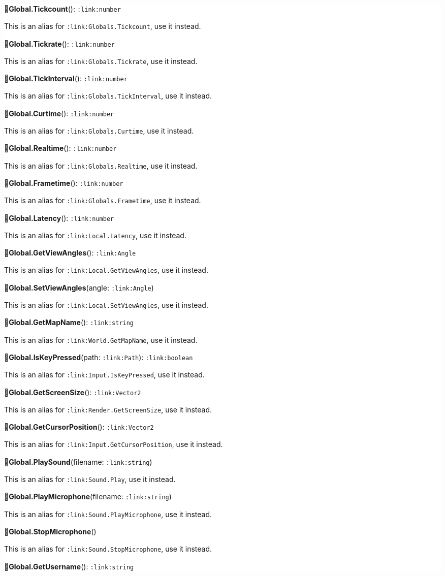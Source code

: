 **:link:Global.Tickcount**(): `:link:number`

This is an alias for `:link:Globals.Tickcount`, use it instead.

**:link:Global.Tickrate**(): `:link:number`

This is an alias for `:link:Globals.Tickrate`, use it instead.

**:link:Global.TickInterval**(): `:link:number`

This is an alias for `:link:Globals.TickInterval`, use it instead.

**:link:Global.Curtime**(): `:link:number`

This is an alias for `:link:Globals.Curtime`, use it instead.

**:link:Global.Realtime**(): `:link:number`

This is an alias for `:link:Globals.Realtime`, use it instead.

**:link:Global.Frametime**(): `:link:number`

This is an alias for `:link:Globals.Frametime`, use it instead.

**:link:Global.Latency**(): `:link:number`

This is an alias for `:link:Local.Latency`, use it instead.

**:link:Global.GetViewAngles**(): `:link:Angle`

This is an alias for `:link:Local.GetViewAngles`, use it instead.

**:link:Global.SetViewAngles**(angle: `:link:Angle`)

This is an alias for `:link:Local.SetViewAngles`, use it instead.
    
**:link:Global.GetMapName**(): `:link:string`

This is an alias for `:link:World.GetMapName`, use it instead.

**:link:Global.IsKeyPressed**(path: `:link:Path`): `:link:boolean`

This is an alias for `:link:Input.IsKeyPressed`, use it instead.

**:link:Global.GetScreenSize**(): `:link:Vector2`

This is an alias for `:link:Render.GetScreenSize`, use it instead.

**:link:Global.GetCursorPosition**(): `:link:Vector2`

This is an alias for `:link:Input.GetCursorPosition`, use it instead.

**:link:Global.PlaySound**(filename: `:link:string`)

This is an alias for `:link:Sound.Play`, use it instead.

**:link:Global.PlayMicrophone**(filename: `:link:string`)

This is an alias for `:link:Sound.PlayMicrophone`, use it instead.

**:link:Global.StopMicrophone**()

This is an alias for `:link:Sound.StopMicrophone`, use it instead.

**:link:Global.GetUsername**(): `:link:string`
